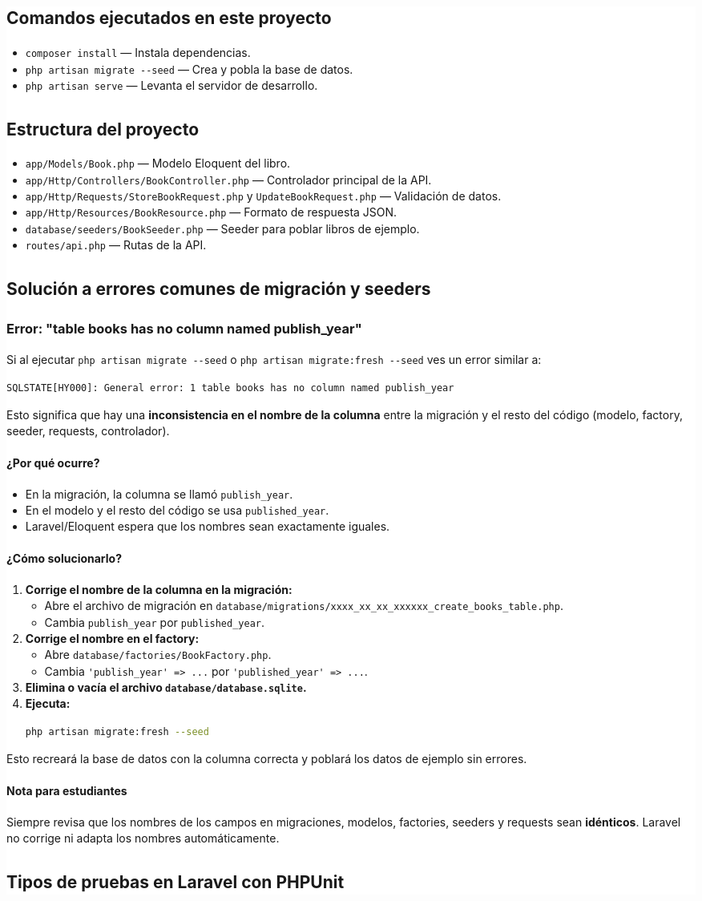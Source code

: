 ## Comandos ejecutados en este proyecto
- `composer install` — Instala dependencias.
- `php artisan migrate --seed` — Crea y pobla la base de datos.
- `php artisan serve` — Levanta el servidor de desarrollo.

## Estructura del proyecto
- `app/Models/Book.php` — Modelo Eloquent del libro.
- `app/Http/Controllers/BookController.php` — Controlador principal de la API.
- `app/Http/Requests/StoreBookRequest.php` y `UpdateBookRequest.php` — Validación de datos.
- `app/Http/Resources/BookResource.php` — Formato de respuesta JSON.
- `database/seeders/BookSeeder.php` — Seeder para poblar libros de ejemplo.
- `routes/api.php` — Rutas de la API.

## Solución a errores comunes de migración y seeders

### Error: "table books has no column named publish_year"
Si al ejecutar `php artisan migrate --seed` o `php artisan migrate:fresh --seed` ves un error similar a:

```
SQLSTATE[HY000]: General error: 1 table books has no column named publish_year
```

Esto significa que hay una **inconsistencia en el nombre de la columna** entre la migración y el resto del código (modelo, factory, seeder, requests, controlador).

#### ¿Por qué ocurre?
- En la migración, la columna se llamó `publish_year`.
- En el modelo y el resto del código se usa `published_year`.
- Laravel/Eloquent espera que los nombres sean exactamente iguales.

#### ¿Cómo solucionarlo?
1. **Corrige el nombre de la columna en la migración:**
   - Abre el archivo de migración en `database/migrations/xxxx_xx_xx_xxxxxx_create_books_table.php`.
   - Cambia `publish_year` por `published_year`.
2. **Corrige el nombre en el factory:**
   - Abre `database/factories/BookFactory.php`.
   - Cambia `'publish_year' => ...` por `'published_year' => ...`.
3. **Elimina o vacía el archivo `database/database.sqlite`.**
4. **Ejecuta:**
   ```bash
   php artisan migrate:fresh --seed
   ```

Esto recreará la base de datos con la columna correcta y poblará los datos de ejemplo sin errores.

#### Nota para estudiantes
Siempre revisa que los nombres de los campos en migraciones, modelos, factories, seeders y requests sean **idénticos**. Laravel no corrige ni adapta los nombres automáticamente.

## Tipos de pruebas en Laravel con PHPUnit
